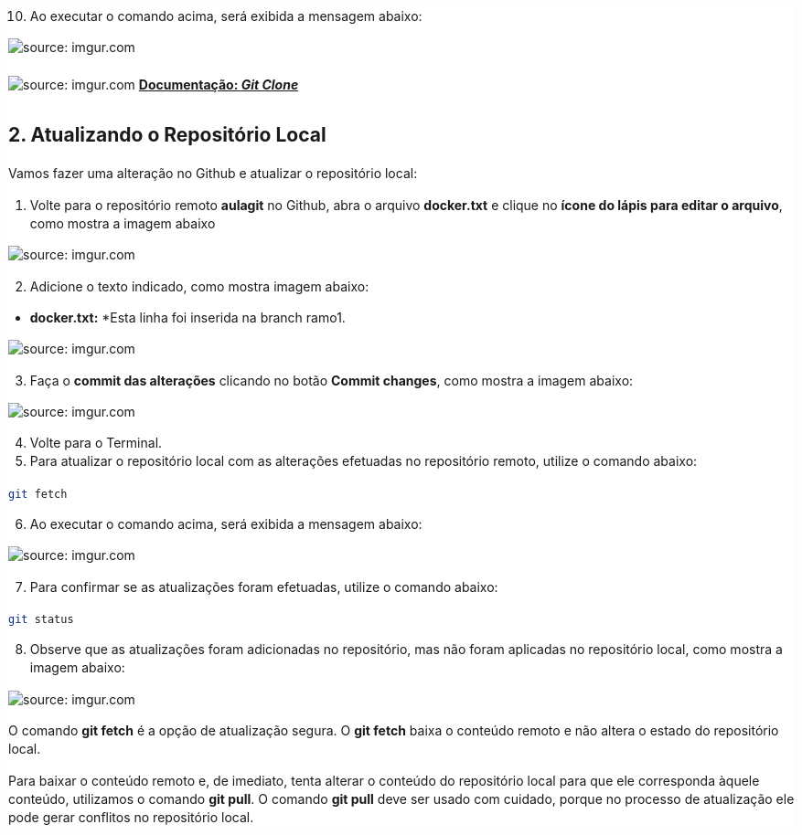 10. Ao executar o comando acima, será exibida a mensagem abaixo:

<div align="left"><img src="https://i.imgur.com/LPyiUZW.png" title="source: imgur.com" /></div>

<br />

<div align="left"><img src="https://i.imgur.com/fu9QxlT.png" title="source: imgur.com" width="25px"/> <a href="https://git-scm.com/docs/git-clone/pt_BR" target="_blank"><b>Documentação: <i>Git Clone</i></b></a>
<br />

<h2>2. Atualizando o Repositório Local</h2>

Vamos fazer uma alteração no Github e atualizar o repositório local:

1. Volte para o repositório remoto **aulagit** no Github, abra o arquivo **docker.txt** e clique no **ícone do lápis para editar o arquivo**, como mostra a imagem abaixo

<div align="left"><img src="https://i.imgur.com/2f7iCeA.png" title="source: imgur.com" /></div>

2. Adicione o texto indicado, como mostra imagem abaixo:

- **docker.txt:** *Esta linha foi inserida na branch ramo1.

<div align="left"><img src="https://i.imgur.com/iJHslsO.png" title="source: imgur.com" /></div>

3. Faça o **commit das alterações** clicando no botão **Commit changes**, como mostra a imagem abaixo:

<div align="left"><img src="https://i.imgur.com/f2hjRGH.png" title="source: imgur.com" /></div>

4. Volte para o Terminal. 
5. Para atualizar o repositório local com as alterações efetuadas no repositório remoto, utilize o comando abaixo:

```bash
git fetch
```

6. Ao executar o comando acima, será exibida a mensagem abaixo:

<div align="left"><img src="https://i.imgur.com/p5YNdhO.png" title="source: imgur.com" /></div>

7. Para confirmar se as atualizações foram efetuadas, utilize o comando abaixo:

```bash
git status
```

8. Observe que as atualizações foram adicionadas no repositório, mas não foram aplicadas no repositório local, como mostra a imagem abaixo:

<div align="left"><img src="https://i.imgur.com/XCdixZF.png" title="source: imgur.com" /></div>

O comando **git fetch** é a opção de atualização segura. O **git fetch** baixa o conteúdo remoto e não altera o estado do repositório local. 

Para baixar o conteúdo remoto e, de imediato, tenta alterar o conteúdo do repositório local  para que ele corresponda àquele conteúdo, utilizamos o comando **git pull**. O comando **git pull** deve ser usado com cuidado, porque no processo de atualização ele pode gerar conflitos no repositório local.
